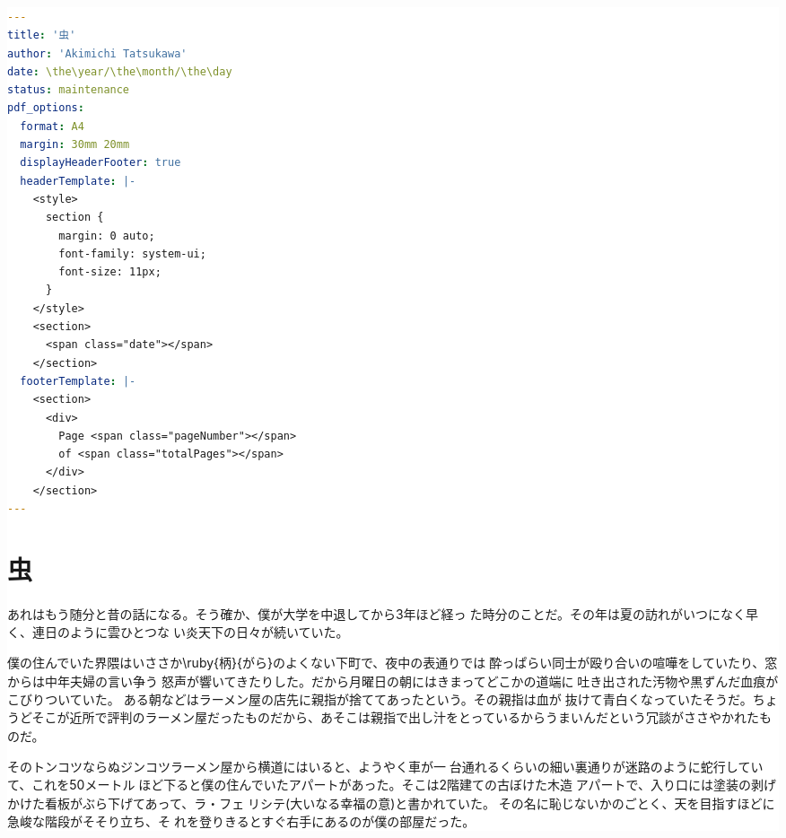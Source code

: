 ```yaml
---
title: '虫'
author: 'Akimichi Tatsukawa'
date: \the\year/\the\month/\the\day
status: maintenance
pdf_options:
  format: A4
  margin: 30mm 20mm
  displayHeaderFooter: true
  headerTemplate: |-
    <style>
      section {
        margin: 0 auto;
        font-family: system-ui;
        font-size: 11px;
      }
    </style>
    <section>
      <span class="date"></span>
    </section>
  footerTemplate: |-
    <section>
      <div>
        Page <span class="pageNumber"></span>
        of <span class="totalPages"></span>
      </div>
    </section>
---
```

<style>  
  .page-break {  
    opacity: 0;  
    break-after: page;  
  }  
</style>

虫
==

あれはもう随分と昔の話になる。そう確か、僕が大学を中退してから3年ほど経っ
た時分のことだ。その年は夏の訪れがいつになく早く、連日のように雲ひとつな
い炎天下の日々が続いていた。

僕の住んでいた界隈はいささか\ruby{柄}{がら}のよくない下町で、夜中の表通りでは
酔っぱらい同士が殴り合いの喧嘩をしていたり、窓からは中年夫婦の言い争う
怒声が響いてきたりした。だから月曜日の朝にはきまってどこかの道端に
吐き出された汚物や黒ずんだ血痕がこびりついていた。
ある朝などはラーメン屋の店先に親指が捨ててあったという。その親指は血が
抜けて青白くなっていたそうだ。ちょうどそこが近所で評判のラーメン屋だったものだから、あそこは親指で出し汁をとっているからうまいんだという冗談がささやかれたものだ。

そのトンコツならぬジンコツラーメン屋から横道にはいると、ようやく車が一
台通れるくらいの細い裏通りが迷路のように蛇行していて、これを50メートル
ほど下ると僕の住んでいたアパートがあった。そこは2階建ての古ぼけた木造
アパートで、入り口には塗装の剥げかけた看板がぶら下げてあって、ラ・フェ
リシテ(大いなる幸福の意)と書かれていた。
その名に恥じないかのごとく、天を目指すほどに急峻な階段がそそり立ち、そ
れを登りきるとすぐ右手にあるのが僕の部屋だった。
